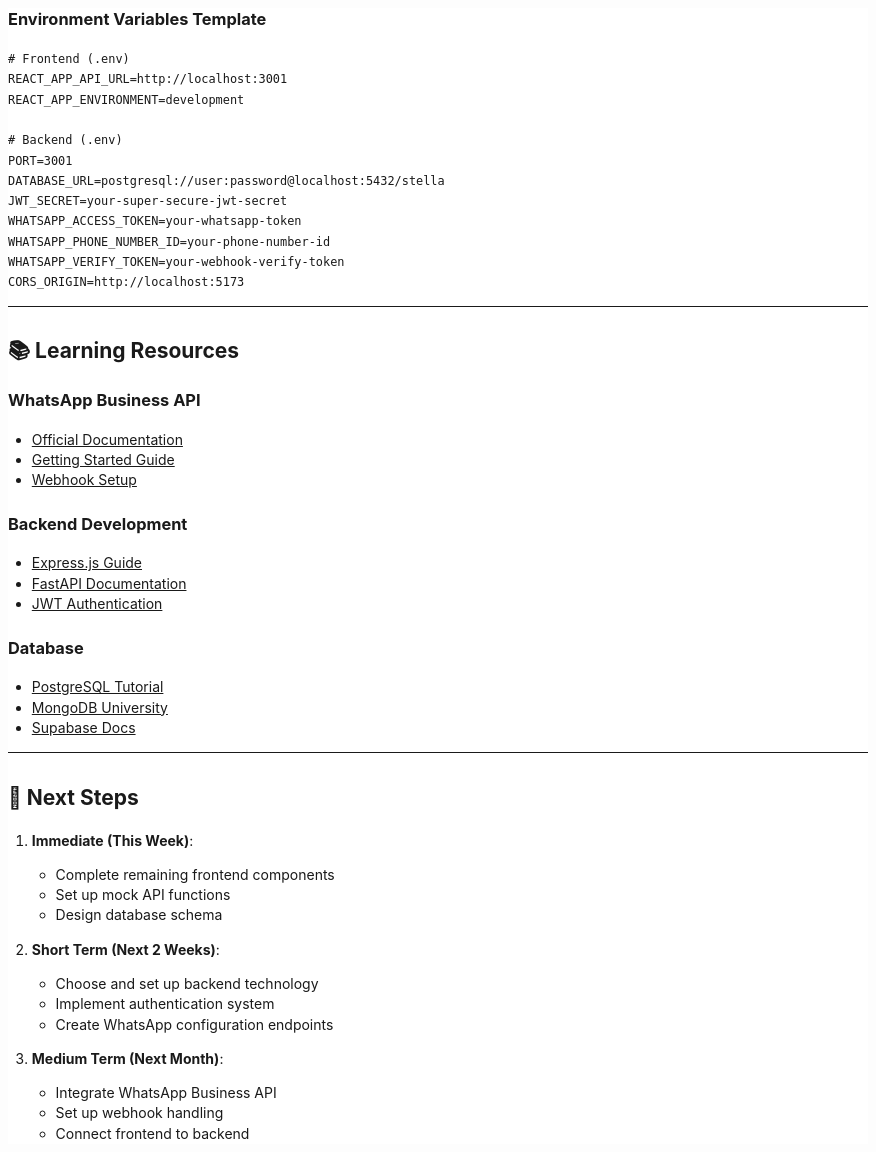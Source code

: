 ### Environment Variables Template
```env
# Frontend (.env)
REACT_APP_API_URL=http://localhost:3001
REACT_APP_ENVIRONMENT=development

# Backend (.env)
PORT=3001
DATABASE_URL=postgresql://user:password@localhost:5432/stella
JWT_SECRET=your-super-secure-jwt-secret
WHATSAPP_ACCESS_TOKEN=your-whatsapp-token
WHATSAPP_PHONE_NUMBER_ID=your-phone-number-id
WHATSAPP_VERIFY_TOKEN=your-webhook-verify-token
CORS_ORIGIN=http://localhost:5173
```

---

## 📚 Learning Resources

### WhatsApp Business API
- [Official Documentation](https://developers.facebook.com/docs/whatsapp)
- [Getting Started Guide](https://developers.facebook.com/docs/whatsapp/getting-started)
- [Webhook Setup](https://developers.facebook.com/docs/whatsapp/webhooks)

### Backend Development
- [Express.js Guide](https://expressjs.com/en/guide/routing.html)
- [FastAPI Documentation](https://fastapi.tiangolo.com/)
- [JWT Authentication](https://jwt.io/introduction)

### Database
- [PostgreSQL Tutorial](https://www.postgresql.org/docs/current/tutorial.html)
- [MongoDB University](https://university.mongodb.com/)
- [Supabase Docs](https://supabase.com/docs)

---

## 🚀 Next Steps

1. **Immediate (This Week)**:
   - Complete remaining frontend components
   - Set up mock API functions
   - Design database schema

2. **Short Term (Next 2 Weeks)**:
   - Choose and set up backend technology
   - Implement authentication system
   - Create WhatsApp configuration endpoints

3. **Medium Term (Next Month)**:
   - Integrate WhatsApp Business API
   - Set up webhook handling
   - Connect frontend to backend
